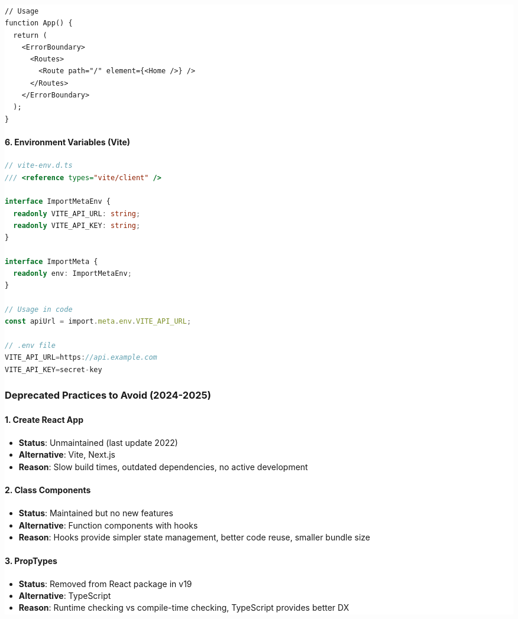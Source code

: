 ```tsx
// Usage
function App() {
  return (
    <ErrorBoundary>
      <Routes>
        <Route path="/" element={<Home />} />
      </Routes>
    </ErrorBoundary>
  );
}
```

#### **6. Environment Variables (Vite)**

```typescript
// vite-env.d.ts
/// <reference types="vite/client" />

interface ImportMetaEnv {
  readonly VITE_API_URL: string;
  readonly VITE_API_KEY: string;
}

interface ImportMeta {
  readonly env: ImportMetaEnv;
}

// Usage in code
const apiUrl = import.meta.env.VITE_API_URL;

// .env file
VITE_API_URL=https://api.example.com
VITE_API_KEY=secret-key
```

### Deprecated Practices to Avoid (2024-2025)

#### **1. Create React App**
- **Status**: Unmaintained (last update 2022)
- **Alternative**: Vite, Next.js
- **Reason**: Slow build times, outdated dependencies, no active development

#### **2. Class Components**
- **Status**: Maintained but no new features
- **Alternative**: Function components with hooks
- **Reason**: Hooks provide simpler state management, better code reuse, smaller bundle size

#### **3. PropTypes**
- **Status**: Removed from React package in v19
- **Alternative**: TypeScript
- **Reason**: Runtime checking vs compile-time checking, TypeScript provides better DX
